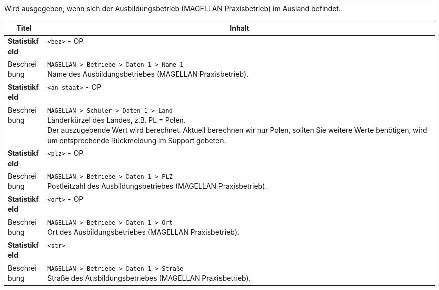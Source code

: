 Wird ausgegeben, wenn sich der Ausbildungsbetrieb (MAGELLAN Praxisbetrieb) im Ausland befindet.

|Titel|Inhalt|
|-----|------|
|**Statistikfeld**| `<bez>` - OP|
|Beschreibung| `MAGELLAN > Betriebe > Daten 1 > Name 1`<br/>Name des Ausbildungsbetriebes (MAGELLAN Praxisbetrieb).|
|**Statistikfeld**| `<an_staat>` - OP|
|Beschreibung| `MAGELLAN > Schüler > Daten 1 > Land`<br/>Länderkürzel des Landes, z.B. PL = Polen.<br /> Der auszugebende Wert wird berechnet. Aktuell berechnen wir nur Polen, sollten Sie weitere Werte benötigen, wird um entsprechende Rückmeldung im Support gebeten.|
|**Statistikfeld**| `<plz>` - OP|
|Beschreibung| `MAGELLAN > Betriebe > Daten 1 > PLZ`<br/>Postleitzahl des Ausbildungsbetriebes (MAGELLAN Praxisbetrieb).|
|**Statistikfeld**| `<ort>` - OP|
|Beschreibung| `MAGELLAN > Betriebe > Daten 1 > Ort`<br/>Ort des Ausbildungsbetriebes (MAGELLAN Praxisbetrieb).|
|**Statistikfeld**| `<str>`|
|Beschreibung| `MAGELLAN > Betriebe > Daten 1 > Straße`<br/>Straße des Ausbildungsbetriebes (MAGELLAN Praxisbetrieb).|